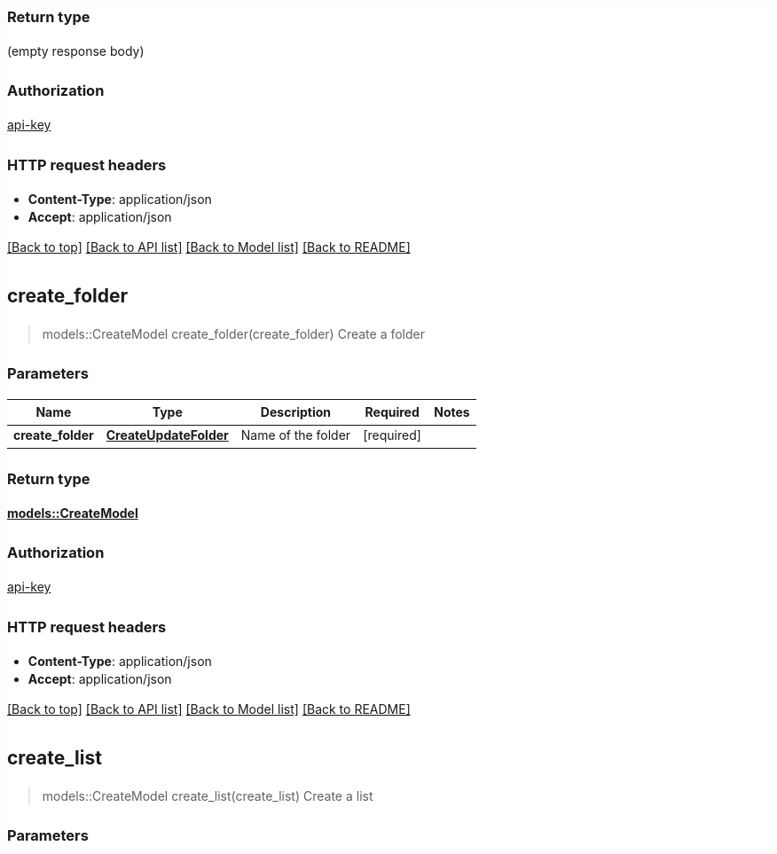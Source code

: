 ### Return type

 (empty response body)

### Authorization

[api-key](../README.md#api-key)

### HTTP request headers

- **Content-Type**: application/json
- **Accept**: application/json

[[Back to top]](#) [[Back to API list]](../README.md#documentation-for-api-endpoints) [[Back to Model list]](../README.md#documentation-for-models) [[Back to README]](../README.md)


## create_folder

> models::CreateModel create_folder(create_folder)
Create a folder

### Parameters


Name | Type | Description  | Required | Notes
------------- | ------------- | ------------- | ------------- | -------------
**create_folder** | [**CreateUpdateFolder**](CreateUpdateFolder.md) | Name of the folder | [required] |

### Return type

[**models::CreateModel**](createModel.md)

### Authorization

[api-key](../README.md#api-key)

### HTTP request headers

- **Content-Type**: application/json
- **Accept**: application/json

[[Back to top]](#) [[Back to API list]](../README.md#documentation-for-api-endpoints) [[Back to Model list]](../README.md#documentation-for-models) [[Back to README]](../README.md)


## create_list

> models::CreateModel create_list(create_list)
Create a list

### Parameters
